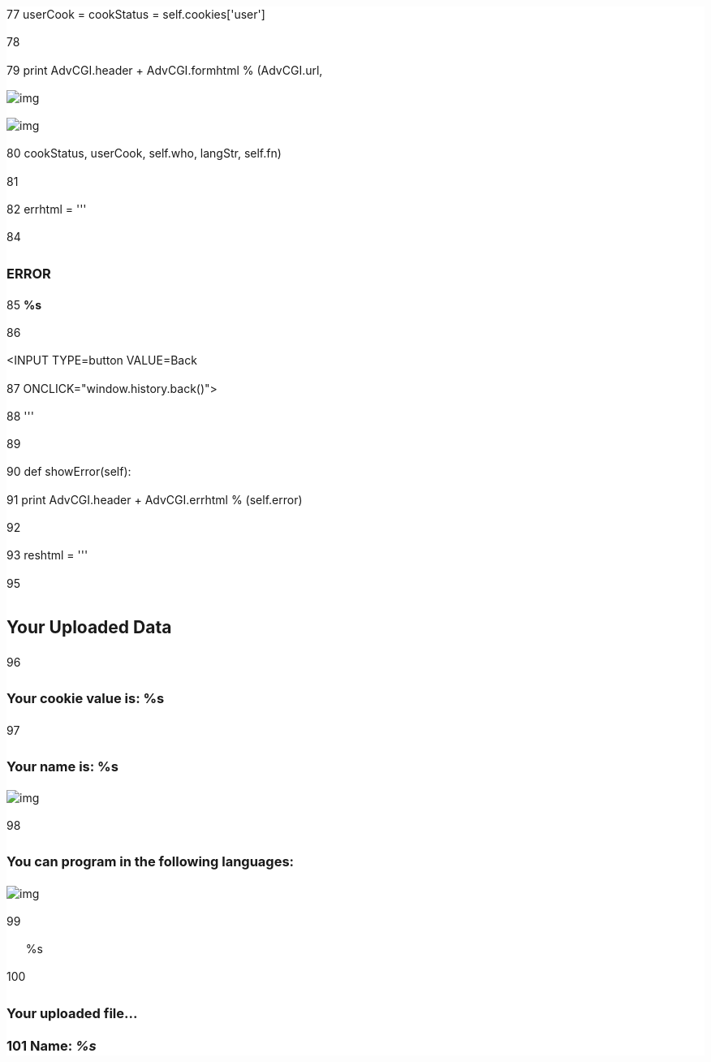 77    userCook = cookStatus = self.cookies['user']

78

79    print AdvCGI.header + AdvCGI.formhtml % (AdvCGI.url,

![img](07Python38c3160b-2949.jpg)



![img](07Python38c3160b-2950.jpg)



80    cookStatus, userCook, self.who, langStr, self.fn)

81

82    errhtml = '''<HTML><HEAD><TITLE>

83    Advanced CGI Demo</TITLE></HEAD>

84    <BODY><H3>ERROR</H3>

85    <B>%s</B><P>

86    <FORM><INPUT TYPE=button VALUE=Back

87    ONCLICK="window.history.back()"></FORM>

88    </BODY></HTML>'''

89

90    def showError(self):

91    print AdvCGI.header + AdvCGI.errhtml % (self.error)

92

93    reshtml = '''<HTML><HEAD><TITLE>

94    Advanced CGI Demo</TITLE></HEAD>

95    <BODY><H2>Your Uploaded Data</H2>

96    <H3>Your cookie value is: <B>%s</B></H3>

97    <H3>Your name is: <B>%s</B></H3>

![img](07Python38c3160b-2951.jpg)



98    <H3>You can program in the following languages:</H3>

![img](07Python38c3160b-2952.jpg)



99    <UL>%s</UL>

100    <H3>Your uploaded file...<BR>

101    Name: <I>%s</I><BR>
